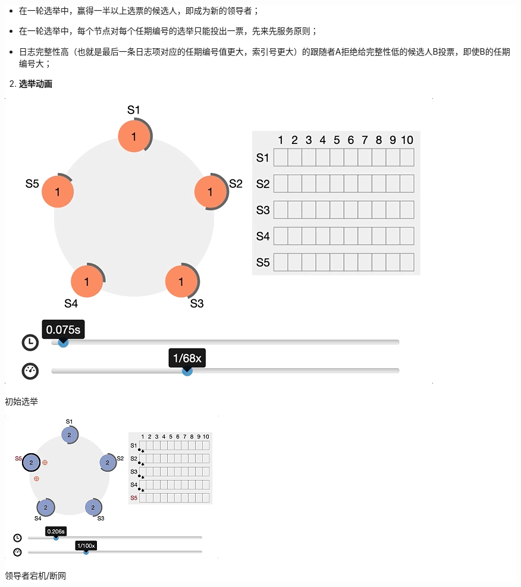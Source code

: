 *   在一轮选举中，赢得一半以上选票的候选人，即成为新的领导者；

*   在一轮选举中，每个节点对每个任期编号的选举只能投出一票，先来先服务原则；

*   日志完整性高（也就是最后一条日志项对应的任期编号值更大，索引号更大）的跟随者A拒绝给完整性低的候选人B投票，即使B的任期编号大；


2.  **选举动画**


![](./2025/02/27/从入门到精通-Nacos最全详解/img_17.png)

初始选举

![](./2025/02/27/从入门到精通-Nacos最全详解/img_18.png)

领导者宕机/断网
